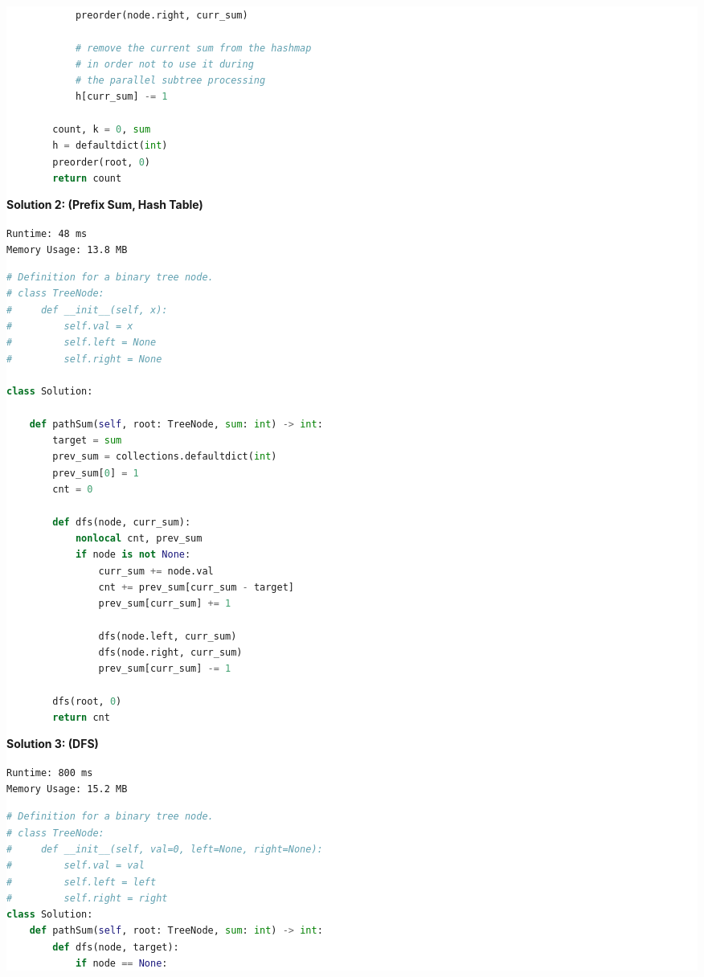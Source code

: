 ```python
            preorder(node.right, curr_sum)
            
            # remove the current sum from the hashmap
            # in order not to use it during 
            # the parallel subtree processing
            h[curr_sum] -= 1
            
        count, k = 0, sum
        h = defaultdict(int)
        preorder(root, 0)
        return count
```

**Solution 2: (Prefix Sum, Hash Table)**
```
Runtime: 48 ms
Memory Usage: 13.8 MB
```
```python
# Definition for a binary tree node.
# class TreeNode:
#     def __init__(self, x):
#         self.val = x
#         self.left = None
#         self.right = None

class Solution:
    
    def pathSum(self, root: TreeNode, sum: int) -> int:
        target = sum
        prev_sum = collections.defaultdict(int)
        prev_sum[0] = 1
        cnt = 0
        
        def dfs(node, curr_sum):
            nonlocal cnt, prev_sum
            if node is not None:
                curr_sum += node.val
                cnt += prev_sum[curr_sum - target]
                prev_sum[curr_sum] += 1

                dfs(node.left, curr_sum)
                dfs(node.right, curr_sum)
                prev_sum[curr_sum] -= 1

        dfs(root, 0)
        return cnt
```

**Solution 3: (DFS)**
```
Runtime: 800 ms
Memory Usage: 15.2 MB
```
```python
# Definition for a binary tree node.
# class TreeNode:
#     def __init__(self, val=0, left=None, right=None):
#         self.val = val
#         self.left = left
#         self.right = right
class Solution:
    def pathSum(self, root: TreeNode, sum: int) -> int:
        def dfs(node, target):
            if node == None:
```